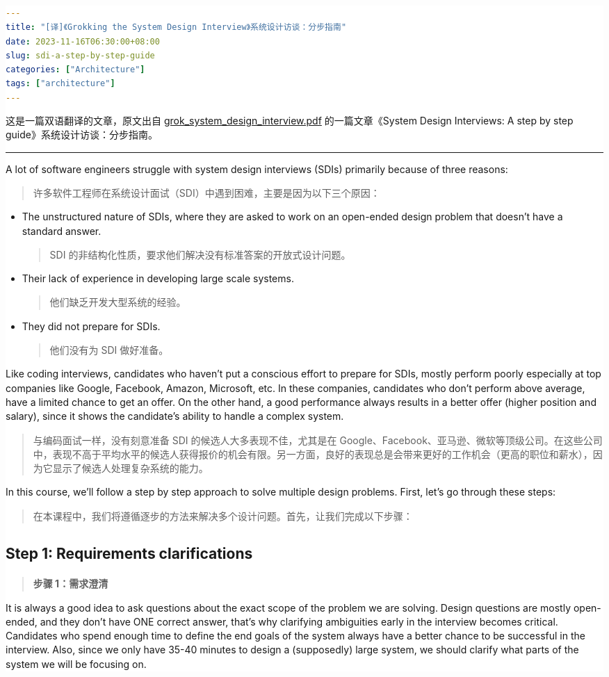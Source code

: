 ```yaml
---
title: "[译]《Grokking the System Design Interview》系统设计访谈：分步指南"
date: 2023-11-16T06:30:00+08:00
slug: sdi-a-step-by-step-guide
categories: ["Architecture"]
tags: ["architecture"]
---
```


这是一篇双语翻译的文章，原文出自 [grok_system_design_interview.pdf](https://github.com/sharanyaa/grok_sdi_educative/blob/master/grok_system_design_interview.pdf) 的一篇文章《System Design Interviews: A step by step guide》系统设计访谈：分步指南。

---

A lot of software engineers struggle with system design interviews (SDIs) primarily because of three reasons:

> 许多软件工程师在系统设计面试（SDI）中遇到困难，主要是因为以下三个原因：

- The unstructured nature of SDIs, where they are asked to work on an open-ended design problem that doesn’t have a standard answer.

  > SDI 的非结构化性质，要求他们解决没有标准答案的开放式设计问题。
- Their lack of experience in developing large scale systems.
  
  > 他们缺乏开发大型系统的经验。
- They did not prepare for SDIs.
  
  > 他们没有为 SDI 做好准备。

Like coding interviews, candidates who haven’t put a conscious effort to prepare for SDIs, mostly perform poorly especially at top companies like Google, Facebook, Amazon, Microsoft, etc. In these companies, candidates who don’t perform above average, have a limited chance to get an offer. On the other hand, a good performance always results in a better offer (higher position and salary), since it shows the candidate’s ability to handle a complex system.

> 与编码面试一样，没有刻意准备 SDI 的候选人大多表现不佳，尤其是在 Google、Facebook、亚马逊、微软等顶级公司。在这些公司中，表现不高于平均水平的候选人获得报价的机会有限。另一方面，良好的表现总是会带来更好的工作机会（更高的职位和薪水），因为它显示了候选人处理复杂系统的能力。

In this course, we’ll follow a step by step approach to solve multiple design problems. First, let’s go through these steps:

> 在本课程中，我们将遵循逐步的方法来解决多个设计问题。首先，让我们完成以下步骤：

## Step 1: Requirements clarifications

> **步骤 1：需求澄清**

It is always a good idea to ask questions about the exact scope of the problem we are solving. Design questions are mostly open-ended, and they don’t have ONE correct answer, that’s why clarifying ambiguities early in the interview becomes critical. Candidates who spend enough time to define the end goals of the system always have a better chance to be successful in the interview. Also, since we only have 35-40 minutes to design a (supposedly) large system, we should clarify what parts of the system we will be focusing on.
